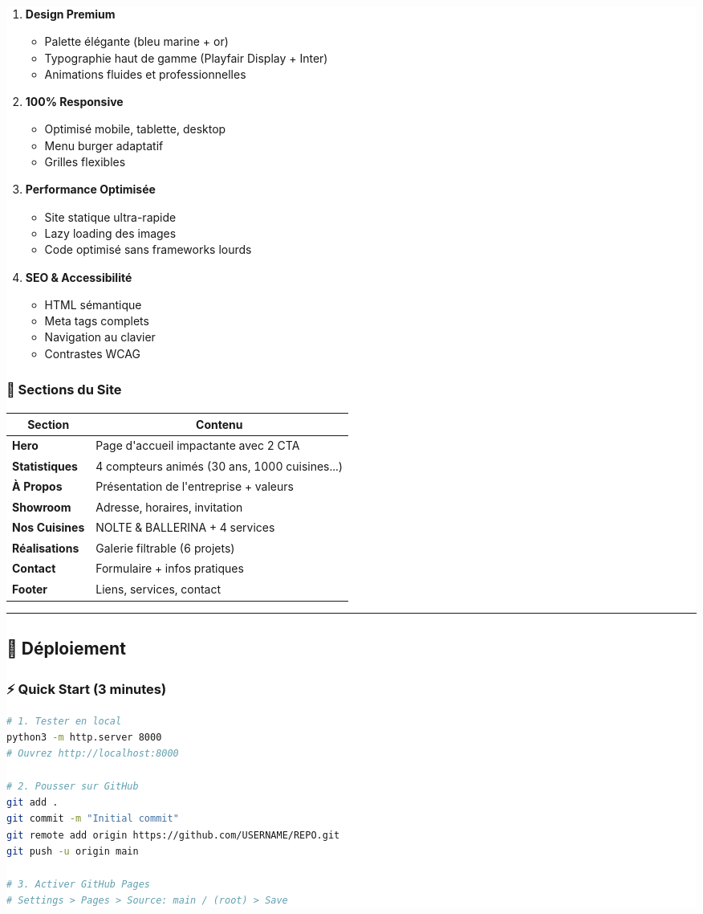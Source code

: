 1. **Design Premium**
   - Palette élégante (bleu marine + or)
   - Typographie haut de gamme (Playfair Display + Inter)
   - Animations fluides et professionnelles

2. **100% Responsive**
   - Optimisé mobile, tablette, desktop
   - Menu burger adaptatif
   - Grilles flexibles

3. **Performance Optimisée**
   - Site statique ultra-rapide
   - Lazy loading des images
   - Code optimisé sans frameworks lourds

4. **SEO & Accessibilité**
   - HTML sémantique
   - Meta tags complets
   - Navigation au clavier
   - Contrastes WCAG

### 📱 Sections du Site

| Section | Contenu |
|---------|---------|
| **Hero** | Page d'accueil impactante avec 2 CTA |
| **Statistiques** | 4 compteurs animés (30 ans, 1000 cuisines...) |
| **À Propos** | Présentation de l'entreprise + valeurs |
| **Showroom** | Adresse, horaires, invitation |
| **Nos Cuisines** | NOLTE & BALLERINA + 4 services |
| **Réalisations** | Galerie filtrable (6 projets) |
| **Contact** | Formulaire + infos pratiques |
| **Footer** | Liens, services, contact |

---

## 🚀 Déploiement

### ⚡ Quick Start (3 minutes)

```bash
# 1. Tester en local
python3 -m http.server 8000
# Ouvrez http://localhost:8000

# 2. Pousser sur GitHub
git add .
git commit -m "Initial commit"
git remote add origin https://github.com/USERNAME/REPO.git
git push -u origin main

# 3. Activer GitHub Pages
# Settings > Pages > Source: main / (root) > Save
```
